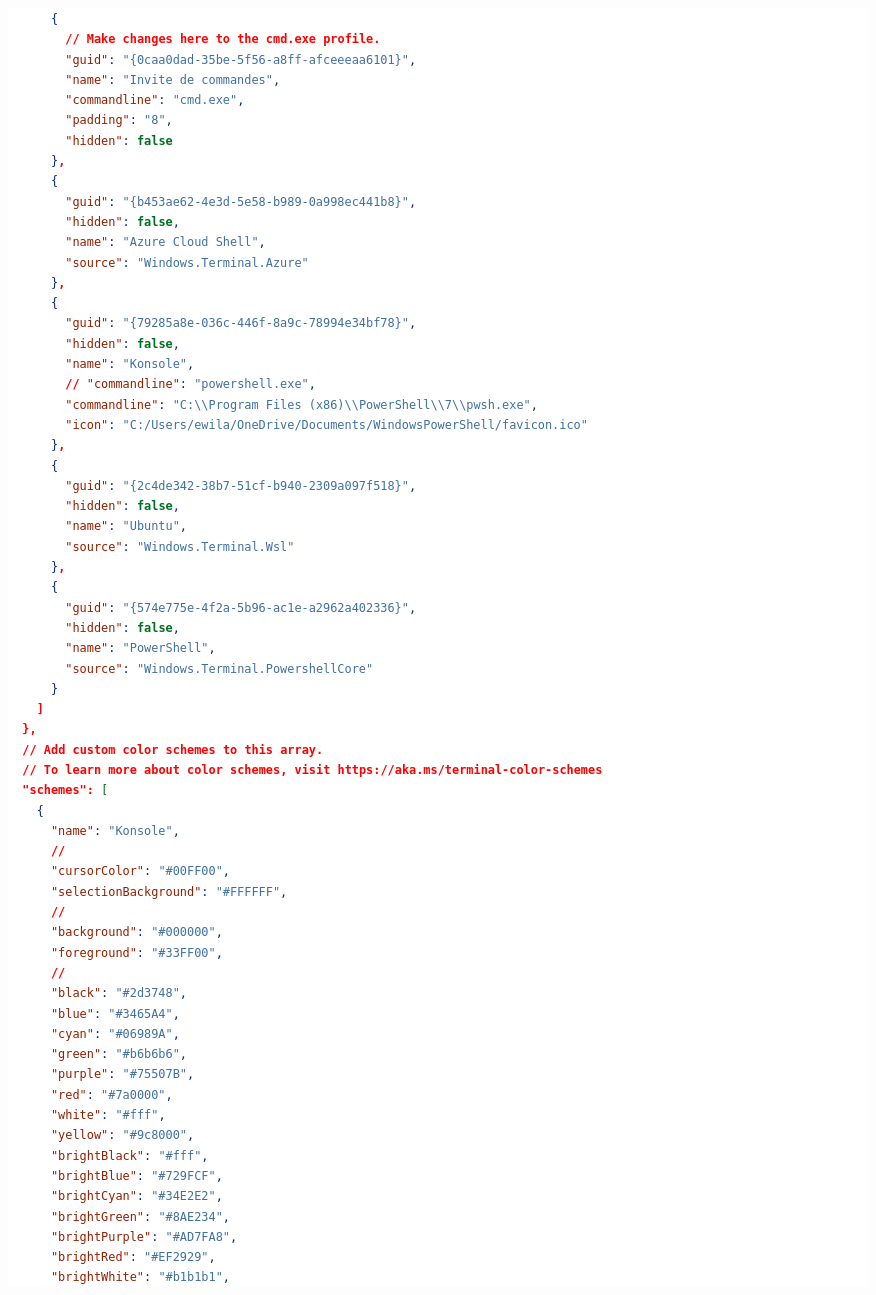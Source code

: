 ```json
      {
        // Make changes here to the cmd.exe profile.
        "guid": "{0caa0dad-35be-5f56-a8ff-afceeeaa6101}",
        "name": "Invite de commandes",
        "commandline": "cmd.exe",
        "padding": "8",
        "hidden": false
      },
      {
        "guid": "{b453ae62-4e3d-5e58-b989-0a998ec441b8}",
        "hidden": false,
        "name": "Azure Cloud Shell",
        "source": "Windows.Terminal.Azure"
      },
      {
        "guid": "{79285a8e-036c-446f-8a9c-78994e34bf78}",
        "hidden": false,
        "name": "Konsole",
        // "commandline": "powershell.exe",
        "commandline": "C:\\Program Files (x86)\\PowerShell\\7\\pwsh.exe",
        "icon": "C:/Users/ewila/OneDrive/Documents/WindowsPowerShell/favicon.ico"
      },
      {
        "guid": "{2c4de342-38b7-51cf-b940-2309a097f518}",
        "hidden": false,
        "name": "Ubuntu",
        "source": "Windows.Terminal.Wsl"
      },
      {
        "guid": "{574e775e-4f2a-5b96-ac1e-a2962a402336}",
        "hidden": false,
        "name": "PowerShell",
        "source": "Windows.Terminal.PowershellCore"
      }
    ]
  },
  // Add custom color schemes to this array.
  // To learn more about color schemes, visit https://aka.ms/terminal-color-schemes
  "schemes": [
    {
      "name": "Konsole",
      //
      "cursorColor": "#00FF00",
      "selectionBackground": "#FFFFFF",
      //
      "background": "#000000",
      "foreground": "#33FF00",
      //
      "black": "#2d3748",
      "blue": "#3465A4",
      "cyan": "#06989A",
      "green": "#b6b6b6",
      "purple": "#75507B",
      "red": "#7a0000",
      "white": "#fff",
      "yellow": "#9c8000",
      "brightBlack": "#fff",
      "brightBlue": "#729FCF",
      "brightCyan": "#34E2E2",
      "brightGreen": "#8AE234",
      "brightPurple": "#AD7FA8",
      "brightRed": "#EF2929",
      "brightWhite": "#b1b1b1",
```